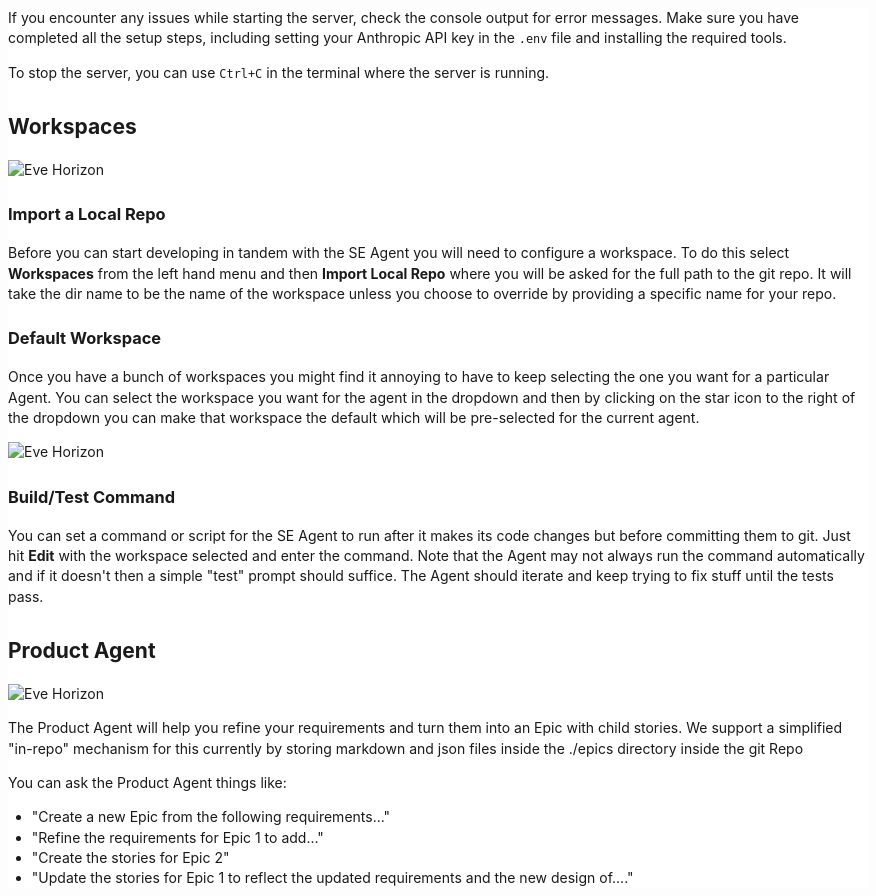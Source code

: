 If you encounter any issues while starting the server, check the console output for error messages. Make sure you have completed all the setup steps, including setting your Anthropic API key in the `.env` file and installing the required tools.

To stop the server, you can use `Ctrl+C` in the terminal where the server is running.


## Workspaces


<img alt="Eve Horizon" src="assets/workspaces-page.png" width="800"/>


### Import a Local Repo
Before you can start developing in tandem with the SE Agent you will need to configure a workspace. To do this select **Workspaces**
from the left hand menu and then **Import Local Repo** where you will be asked for the full path to the git repo. It will take the dir name
to be the name of the workspace unless you choose to override by providing a specific name for your repo.

### Default Workspace
Once you have a bunch of workspaces you might find it annoying to have to keep selecting the one you want for a particular Agent.
You can select the workspace you want for the agent in the dropdown and then by clicking on the star icon to the right of the dropdown
you can make that workspace the default which will be pre-selected for the current agent.

<img alt="Eve Horizon" src="assets/default-workspace.png" width="600"/>

### Build/Test Command
You can set a command or script for the SE Agent to run after it makes its code changes but before committing them to git. 
Just hit **Edit** with the workspace selected and enter the command. Note that the Agent may not always run the command automatically
and if it doesn't then a simple "test" prompt should suffice. The Agent should iterate and keep trying to fix stuff
until the tests pass.

## Product Agent

<img alt="Eve Horizon" src="assets/epics.png" width="800px"/>

The Product Agent will help you refine your requirements and turn them into an Epic with child stories.
We support a simplified "in-repo" mechanism for this currently by storing markdown and json files inside the ./epics directory inside the git Repo

You can ask the Product Agent things like:

* "Create a new Epic from the following requirements..."
* "Refine the requirements for Epic 1 to add..."
* "Create the stories for Epic 2"
* "Update the stories for Epic 1 to reflect the updated requirements and the new design of...."
